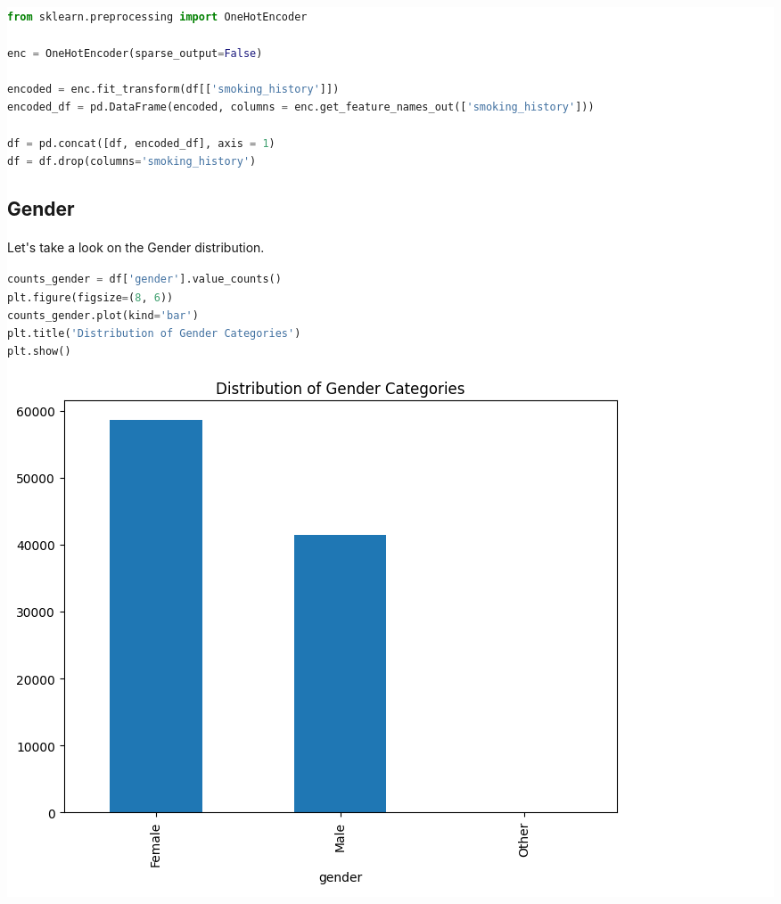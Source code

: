 
```python
from sklearn.preprocessing import OneHotEncoder

enc = OneHotEncoder(sparse_output=False)

encoded = enc.fit_transform(df[['smoking_history']])
encoded_df = pd.DataFrame(encoded, columns = enc.get_feature_names_out(['smoking_history']))

df = pd.concat([df, encoded_df], axis = 1)
df = df.drop(columns='smoking_history')

```

## Gender 

Let's take a look on the Gender distribution. 


```python
counts_gender = df['gender'].value_counts()
plt.figure(figsize=(8, 6))
counts_gender.plot(kind='bar')
plt.title('Distribution of Gender Categories')
plt.show()
```


    
![png](output_10_0.png)
    